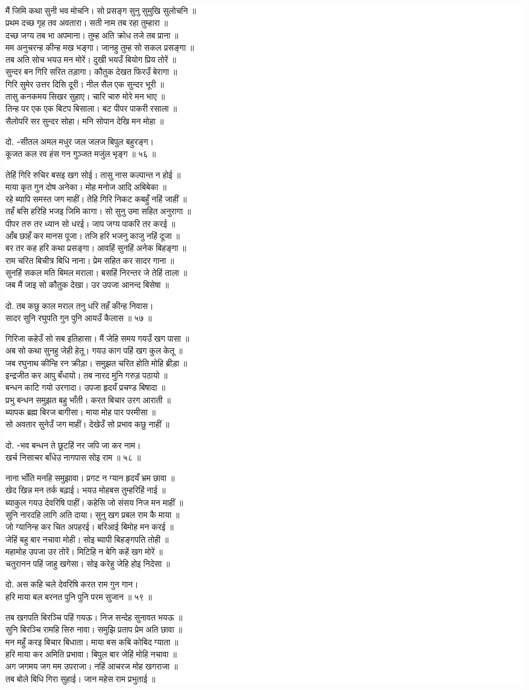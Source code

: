 मैं जिमि कथा सुनी भव मोचनि। सो प्रसङ्ग सुनु सुमुखि सुलोचनि ॥   
प्रथम दच्छ गृह तव अवतारा। सती नाम तब रहा तुम्हारा ॥   
दच्छ जग्य तब भा अपमाना। तुम्ह अति क्रोध तजे तब प्राना ॥   
मम अनुचरन्ह कीन्ह मख भङ्गा। जानहु तुम्ह सो सकल प्रसङ्गा ॥   
तब अति सोच भयउ मन मोरें। दुखी भयउँ बियोग प्रिय तोरें ॥   
सुन्दर बन गिरि सरित तड़ागा। कौतुक देखत फिरउँ बेरागा ॥   
गिरि सुमेर उत्तर दिसि दूरी। नील सैल एक सुन्दर भूरी ॥   
तासु कनकमय सिखर सुहाए। चारि चारु मोरे मन भाए ॥   
तिन्ह पर एक एक बिटप बिसाला। बट पीपर पाकरी रसाला ॥   
सैलोपरि सर सुन्दर सोहा। मनि सोपान देखि मन मोहा ॥   
  
 दो.  -सीतल अमल मधुर जल जलज बिपुल बहुरङ्ग।   
      कूजत कल रव हंस गन गुञ्जत मजुंल भृङ्ग ॥ ५६ ॥   
  
तेहिं गिरि रुचिर बसइ खग सोई। तासु नास कल्पान्त न होई ॥   
माया कृत गुन दोष अनेका। मोह मनोज आदि अबिबेका ॥   
रहे ब्यापि समस्त जग माहीं। तेहि गिरि निकट कबहुँ नहिं जाहीं ॥   
तहँ बसि हरिहि भजइ जिमि कागा। सो सुनु उमा सहित अनुरागा ॥   
पीपर तरु तर ध्यान सो धरई। जाप जग्य पाकरि तर करई ॥   
आँब छाहँ कर मानस पूजा। तजि हरि भजनु काजु नहिं दूजा ॥   
बर तर कह हरि कथा प्रसङ्गा। आवहिं सुनहिं अनेक बिहङ्गा ॥   
राम चरित बिचीत्र बिधि नाना। प्रेम सहित कर सादर गाना ॥   
सुनहिं सकल मति बिमल मराला। बसहिं निरन्तर जे तेहिं ताला ॥   
जब मैं जाइ सो कौतुक देखा। उर उपजा आनन्द बिसेषा ॥   
  
 दो.  तब कछु काल मराल तनु धरि तहँ कीन्ह निवास।   
      सादर सुनि रघुपति गुन पुनि आयउँ कैलास ॥ ५७ ॥   
  
गिरिजा कहेउँ सो सब इतिहासा। मैं जेहि समय गयउँ खग पासा ॥   
अब सो कथा सुनहु जेही हेतू। गयउ काग पहिं खग कुल केतू ॥   
जब रघुनाथ कीन्हि रन क्रीड़ा। समुझत चरित होति मोहि ब्रीड़ा ॥   
इन्द्रजीत कर आपु बँधायो। तब नारद मुनि गरुड़ पठायो ॥   
बन्धन काटि गयो उरगादा। उपजा हृदयँ प्रचण्ड बिषादा ॥   
प्रभु बन्धन समुझत बहु भाँती। करत बिचार उरग आराती ॥   
ब्यापक ब्रह्म बिरज बागीसा। माया मोह पार परमीसा ॥   
सो अवतार सुनेउँ जग माहीं। देखेउँ सो प्रभाव कछु नाहीं ॥   
  
 दो.  -भव बन्धन ते छूटहिं नर जपि जा कर नाम।   
      खर्च निसाचर बाँधेउ नागपास सोइ राम ॥ ५८ ॥   
  
नाना भाँति मनहि समुझावा। प्रगट न ग्यान हृदयँ भ्रम छावा ॥   
खेद खिन्न मन तर्क बढ़ाई। भयउ मोहबस तुम्हरिहिं नाई ॥   
ब्याकुल गयउ देवरिषि पाहीं। कहेसि जो संसय निज मन माहीं ॥   
सुनि नारदहि लागि अति दाया। सुनु खग प्रबल राम कै माया ॥   
जो ग्यानिन्ह कर चित अपहरई। बरिआई बिमोह मन करई ॥   
जेहिं बहु बार नचावा मोही। सोइ ब्यापी बिहङ्गपति तोही ॥   
महामोह उपजा उर तोरें। मिटिहि न बेगि कहें खग मोरें ॥   
चतुरानन पहिं जाहु खगेसा। सोइ करेहु जेहि होइ निदेसा ॥   
  
 दो.  अस कहि चले देवरिषि करत राम गुन गान।   
      हरि माया बल बरनत पुनि पुनि परम सुजान ॥ ५९ ॥   
  
तब खगपति बिरञ्चि पहिं गयऊ। निज सन्देह सुनावत भयऊ ॥   
सुनि बिरञ्चि रामहि सिरु नावा। समुझि प्रताप प्रेम अति छावा ॥   
मन महुँ करइ बिचार बिधाता। माया बस कबि कोबिद ग्याता ॥   
हरि माया कर अमिति प्रभावा। बिपुल बार जेहिं मोहि नचावा ॥   
अग जगमय जग मम उपराजा। नहिं आचरज मोह खगराजा ॥   
तब बोले बिधि गिरा सुहाई। जान महेस राम प्रभुताई ॥   
